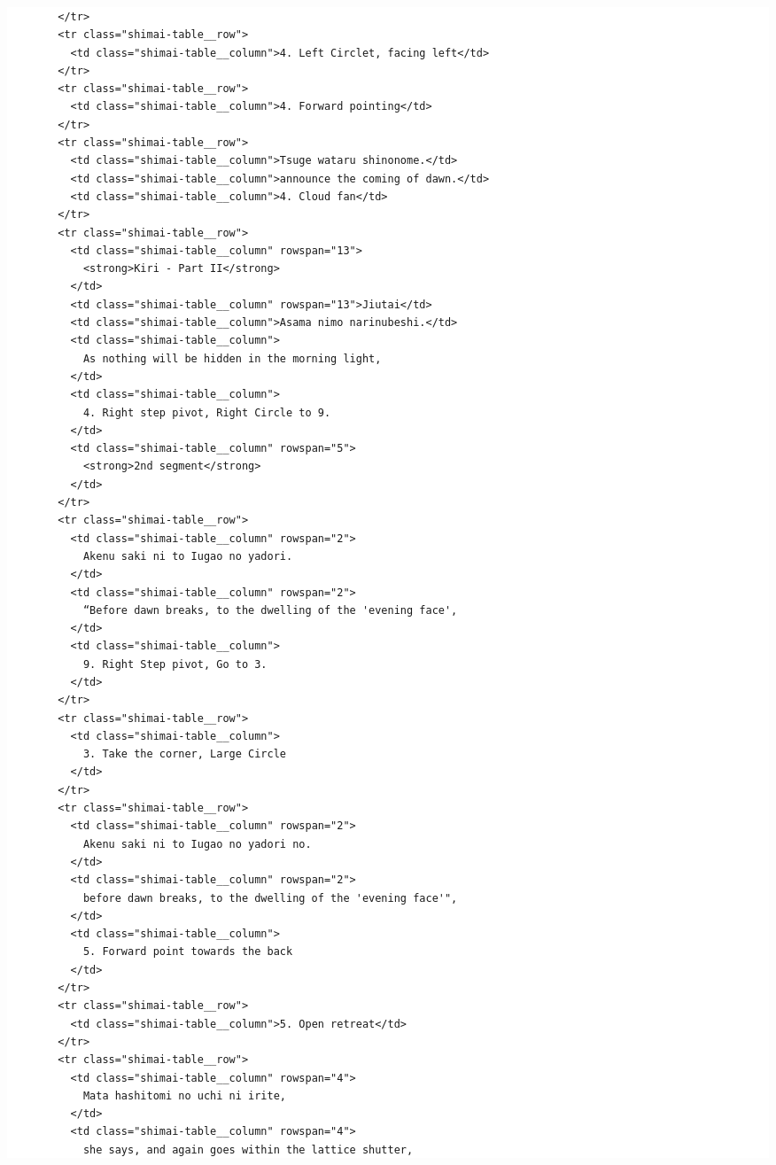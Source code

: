             </tr>
            <tr class="shimai-table__row">
              <td class="shimai-table__column">4. Left Circlet, facing left</td>
            </tr>
            <tr class="shimai-table__row">
              <td class="shimai-table__column">4. Forward pointing</td>
            </tr>
            <tr class="shimai-table__row">
              <td class="shimai-table__column">Tsuge wataru shinonome.</td>
              <td class="shimai-table__column">announce the coming of dawn.</td>
              <td class="shimai-table__column">4. Cloud fan</td>
            </tr>
            <tr class="shimai-table__row">
              <td class="shimai-table__column" rowspan="13">
                <strong>Kiri - Part II</strong>
              </td>
              <td class="shimai-table__column" rowspan="13">Jiutai</td>
              <td class="shimai-table__column">Asama nimo narinubeshi.</td>
              <td class="shimai-table__column">
                As nothing will be hidden in the morning light,
              </td>
              <td class="shimai-table__column">
                4. Right step pivot, Right Circle to 9.
              </td>
              <td class="shimai-table__column" rowspan="5">
                <strong>2nd segment</strong>
              </td>
            </tr>
            <tr class="shimai-table__row">
              <td class="shimai-table__column" rowspan="2">
                Akenu saki ni to Iugao no yadori.
              </td>
              <td class="shimai-table__column" rowspan="2">
                “Before dawn breaks, to the dwelling of the 'evening face',
              </td>
              <td class="shimai-table__column">
                9. Right Step pivot, Go to 3.
              </td>
            </tr>
            <tr class="shimai-table__row">
              <td class="shimai-table__column">
                3. Take the corner, Large Circle
              </td>
            </tr>
            <tr class="shimai-table__row">
              <td class="shimai-table__column" rowspan="2">
                Akenu saki ni to Iugao no yadori no.
              </td>
              <td class="shimai-table__column" rowspan="2">
                before dawn breaks, to the dwelling of the 'evening face'",
              </td>
              <td class="shimai-table__column">
                5. Forward point towards the back
              </td>
            </tr>
            <tr class="shimai-table__row">
              <td class="shimai-table__column">5. Open retreat</td>
            </tr>
            <tr class="shimai-table__row">
              <td class="shimai-table__column" rowspan="4">
                Mata hashitomi no uchi ni irite,
              </td>
              <td class="shimai-table__column" rowspan="4">
                she says, and again goes within the lattice shutter,